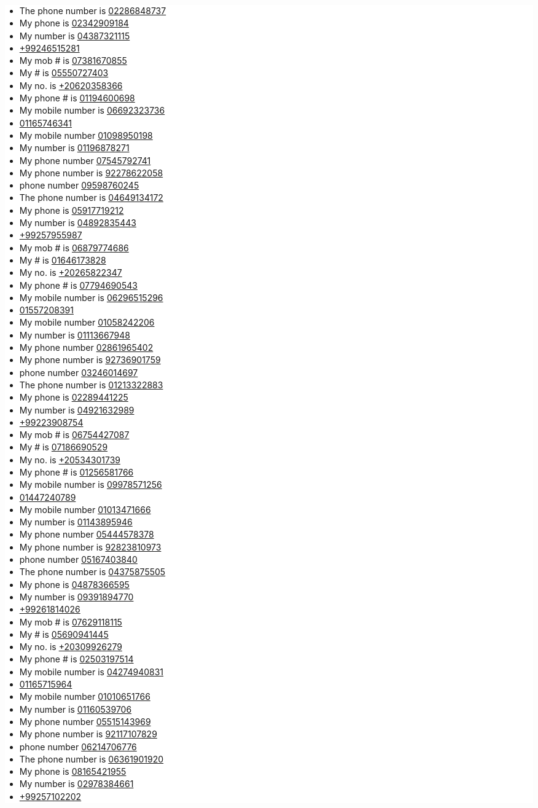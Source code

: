 - The phone number is [02286848737](mobileNumber)
- My phone is [02342909184](mobileNumber)
- My number is [04387321115](mobileNumber)
- [+99246515281](mobileNumber)
- My mob # is [07381670855](mobileNumber)
- My # is [05550727403](mobileNumber)
- My no. is [+20620358366](mobileNumber)
- My phone # is [01194600698](mobileNumber)
- My mobile number is [06692323736](mobileNumber)
- [01165746341](mobileNumber)
- My mobile number [01098950198](mobileNumber)
- My number is [01196878271](mobileNumber)
- My phone number [07545792741](mobileNumber)
- My phone number is [92278622058](mobileNumber)
- phone number [09598760245](mobileNumber)
- The phone number is [04649134172](mobileNumber)
- My phone is [05917719212](mobileNumber)
- My number is [04892835443](mobileNumber)
- [+99257955987](mobileNumber)
- My mob # is [06879774686](mobileNumber)
- My # is [01646173828](mobileNumber)
- My no. is [+20265822347](mobileNumber)
- My phone # is [07794690543](mobileNumber)
- My mobile number is [06296515296](mobileNumber)
- [01557208391](mobileNumber)
- My mobile number [01058242206](mobileNumber)
- My number is [01113667948](mobileNumber)
- My phone number [02861965402](mobileNumber)
- My phone number is [92736901759](mobileNumber)
- phone number [03246014697](mobileNumber)
- The phone number is [01213322883](mobileNumber)
- My phone is [02289441225](mobileNumber)
- My number is [04921632989](mobileNumber)
- [+99223908754](mobileNumber)
- My mob # is [06754427087](mobileNumber)
- My # is [07186690529](mobileNumber)
- My no. is [+20534301739](mobileNumber)
- My phone # is [01256581766](mobileNumber)
- My mobile number is [09978571256](mobileNumber)
- [01447240789](mobileNumber)
- My mobile number [01013471666](mobileNumber)
- My number is [01143895946](mobileNumber)
- My phone number [05444578378](mobileNumber)
- My phone number is [92823810973](mobileNumber)
- phone number [05167403840](mobileNumber)
- The phone number is [04375875505](mobileNumber)
- My phone is [04878366595](mobileNumber)
- My number is [09391894770](mobileNumber)
- [+99261814026](mobileNumber)
- My mob # is [07629118115](mobileNumber)
- My # is [05690941445](mobileNumber)
- My no. is [+20309926279](mobileNumber)
- My phone # is [02503197514](mobileNumber)
- My mobile number is [04274940831](mobileNumber)
- [01165715964](mobileNumber)
- My mobile number [01010651766](mobileNumber)
- My number is [01160539706](mobileNumber)
- My phone number [05515143969](mobileNumber)
- My phone number is [92117107829](mobileNumber)
- phone number [06214706776](mobileNumber)
- The phone number is [06361901920](mobileNumber)
- My phone is [08165421955](mobileNumber)
- My number is [02978384661](mobileNumber)
- [+99257102202](mobileNumber)